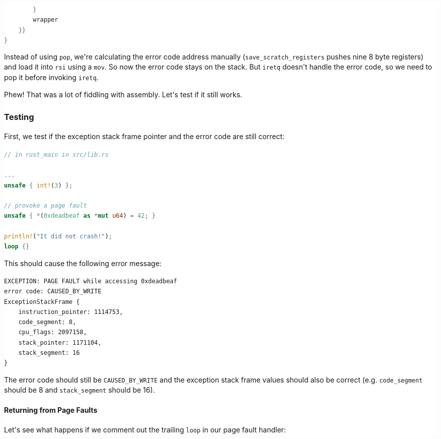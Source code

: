 ```rust
        }
        wrapper
    }}
}
```

Instead of using `pop`, we're calculating the error code address manually (`save_scratch_registers` pushes nine 8 byte registers) and load it into `rsi` using a `mov`. So now the error code stays on the stack. But `iretq` doesn't handle the error code, so we need to pop it before invoking `iretq`.

Phew! That was a lot of fiddling with assembly. Let's test if it still works.

### Testing
First, we test if the exception stack frame pointer and the error code are still correct:

```rust
// in rust_main in src/lib.rs

...
unsafe { int!(3) };

// provoke a page fault
unsafe { *(0xdeadbeaf as *mut u64) = 42; }

println!("It did not crash!");
loop {}
```

This should cause the following error message:

```
EXCEPTION: PAGE FAULT while accessing 0xdeadbeaf
error code: CAUSED_BY_WRITE
ExceptionStackFrame {
    instruction_pointer: 1114753,
    code_segment: 8,
    cpu_flags: 2097158,
    stack_pointer: 1171104,
    stack_segment: 16
}
```
The error code should still be `CAUSED_BY_WRITE` and the exception stack frame values should also be correct (e.g. `code_segment` should be 8 and `stack_segment` should be 16).

#### Returning from Page Faults
Let's see what happens if we comment out the trailing `loop` in our page fault handler:
